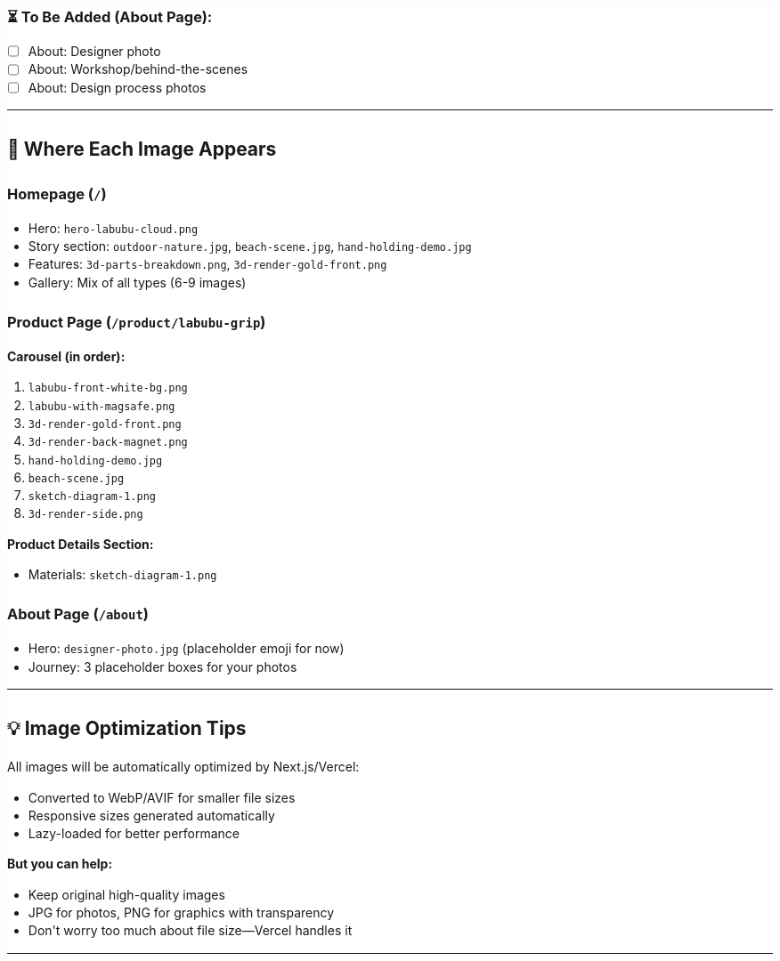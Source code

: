 ### ⏳ To Be Added (About Page):

- [ ] About: Designer photo
- [ ] About: Workshop/behind-the-scenes
- [ ] About: Design process photos

---

## 🎯 Where Each Image Appears

### Homepage (`/`)

- Hero: `hero-labubu-cloud.png`
- Story section: `outdoor-nature.jpg`, `beach-scene.jpg`, `hand-holding-demo.jpg`
- Features: `3d-parts-breakdown.png`, `3d-render-gold-front.png`
- Gallery: Mix of all types (6-9 images)

### Product Page (`/product/labubu-grip`)

**Carousel (in order):**

1. `labubu-front-white-bg.png`
2. `labubu-with-magsafe.png`
3. `3d-render-gold-front.png`
4. `3d-render-back-magnet.png`
5. `hand-holding-demo.jpg`
6. `beach-scene.jpg`
7. `sketch-diagram-1.png`
8. `3d-render-side.png`

**Product Details Section:**

- Materials: `sketch-diagram-1.png`

### About Page (`/about`)

- Hero: `designer-photo.jpg` (placeholder emoji for now)
- Journey: 3 placeholder boxes for your photos

---

## 💡 Image Optimization Tips

All images will be automatically optimized by Next.js/Vercel:

- Converted to WebP/AVIF for smaller file sizes
- Responsive sizes generated automatically
- Lazy-loaded for better performance

**But you can help:**

- Keep original high-quality images
- JPG for photos, PNG for graphics with transparency
- Don't worry too much about file size—Vercel handles it

---